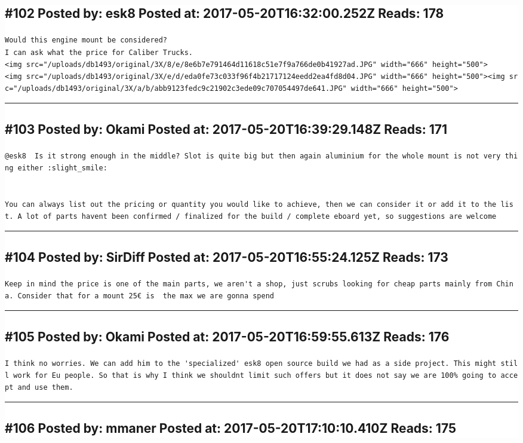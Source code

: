 ## \#102 Posted by: esk8 Posted at: 2017-05-20T16:32:00.252Z Reads: 178

```
Would this engine mount be considered? 
I can ask what the price for Caliber Trucks.
<img src="/uploads/db1493/original/3X/8/e/8e6b7e791464d11618c51e7f9a766de0b41927ad.JPG" width="666" height="500">
<img src="/uploads/db1493/original/3X/e/d/eda0fe73c033f96f4b21717124eedd2ea4fd8d04.JPG" width="666" height="500"><img src="/uploads/db1493/original/3X/a/b/abb9123fedc9c21902c3ede09c707054497de641.JPG" width="666" height="500">
```

---
## \#103 Posted by: Okami Posted at: 2017-05-20T16:39:29.148Z Reads: 171

```
@esk8  Is it strong enough in the middle? Slot is quite big but then again aluminium for the whole mount is not very thing either :slight_smile:
 

You can always list out the pricing or quantity you would like to achieve, then we can consider it or add it to the list. A lot of parts havent been confirmed / finalized for the build / complete eboard yet, so suggestions are welcome
```

---
## \#104 Posted by: SirDiff Posted at: 2017-05-20T16:55:24.125Z Reads: 173

```
Keep in mind the price is one of the main parts, we aren't a shop, just scrubs looking for cheap parts mainly from China. Consider that for a mount 25€ is  the max we are gonna spend
```

---
## \#105 Posted by: Okami Posted at: 2017-05-20T16:59:55.613Z Reads: 176

```
I think no worries. We can add him to the 'specialized' esk8 open source build we had as a side project. This might still work for Eu people. So that is why I think we shouldnt limit such offers but it does not say we are 100% going to accept and use them.
```

---
## \#106 Posted by: mmaner Posted at: 2017-05-20T17:10:10.410Z Reads: 175
